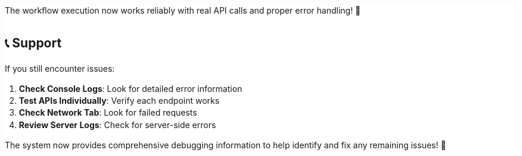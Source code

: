 The workflow execution now works reliably with real API calls and proper error handling! 🚀

## 📞 Support

If you still encounter issues:

1. **Check Console Logs**: Look for detailed error information
2. **Test APIs Individually**: Verify each endpoint works
3. **Check Network Tab**: Look for failed requests
4. **Review Server Logs**: Check for server-side errors

The system now provides comprehensive debugging information to help identify and fix any remaining issues! 🔧
